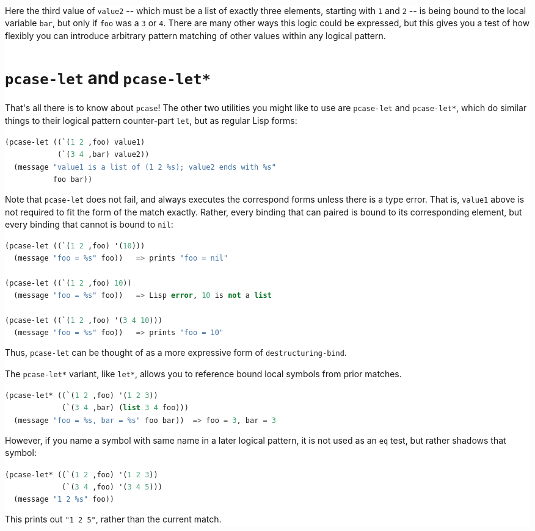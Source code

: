 Here the third value of `value2` -- which must be a list of exactly three
elements, starting with `1` and `2` -- is being bound to the local variable
`bar`, but only if `foo` was a `3` or `4`. There are many other ways this
logic could be expressed, but this gives you a test of how flexibly you can
introduce arbitrary pattern matching of other values within any logical
pattern.

# `pcase-let` and `pcase-let*`

That's all there is to know about `pcase`! The other two utilities you might
like to use are `pcase-let` and `pcase-let*`, which do similar things to their
logical pattern counter-part `let`, but as regular Lisp forms:

``` lisp
(pcase-let ((`(1 2 ,foo) value1)
            (`(3 4 ,bar) value2))
  (message "value1 is a list of (1 2 %s); value2 ends with %s"
           foo bar))
```

Note that `pcase-let` does not fail, and always executes the correspond forms
unless there is a type error. That is, `value1` above is not required to fit
the form of the match exactly. Rather, every binding that can paired is bound
to its corresponding element, but every binding that cannot is bound to `nil`:

``` lisp
(pcase-let ((`(1 2 ,foo) '(10)))
  (message "foo = %s" foo))   => prints "foo = nil"

(pcase-let ((`(1 2 ,foo) 10))
  (message "foo = %s" foo))   => Lisp error, 10 is not a list

(pcase-let ((`(1 2 ,foo) '(3 4 10)))
  (message "foo = %s" foo))   => prints "foo = 10"
```

Thus, `pcase-let` can be thought of as a more expressive form of
`destructuring-bind`.

The `pcase-let*` variant, like `let*`, allows you to reference bound local
symbols from prior matches.

``` lisp
(pcase-let* ((`(1 2 ,foo) '(1 2 3))
             (`(3 4 ,bar) (list 3 4 foo)))
  (message "foo = %s, bar = %s" foo bar))  => foo = 3, bar = 3
```

However, if you name a symbol with same name in a later logical pattern, it is not
used as an `eq` test, but rather shadows that symbol:

``` lisp
(pcase-let* ((`(1 2 ,foo) '(1 2 3))
             (`(3 4 ,foo) '(3 4 5)))
  (message "1 2 %s" foo))
```

This prints out `"1 2 5"`, rather than the current match.


